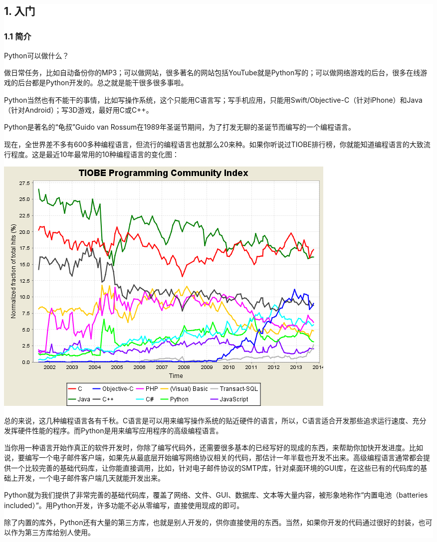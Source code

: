 ## 1. 入门

### 1.1 简介

Python可以做什么？

做日常任务，比如自动备份你的MP3；可以做网站，很多著名的网站包括YouTube就是Python写的；可以做网络游戏的后台，很多在线游戏的后台都是Python开发的。总之就是能干很多很多事啦。

Python当然也有不能干的事情，比如写操作系统，这个只能用C语言写；写手机应用，只能用Swift/Objective-C（针对iPhone）和Java（针对Android）；写3D游戏，最好用C或C++。



Python是著名的“龟叔”Guido van Rossum在1989年圣诞节期间，为了打发无聊的圣诞节而编写的一个编程语言。

现在，全世界差不多有600多种编程语言，但流行的编程语言也就那么20来种。如果你听说过TIOBE排行榜，你就能知道编程语言的大致流行程度。这是最近10年最常用的10种编程语言的变化图：

![010](imgs/0.jpg)



总的来说，这几种编程语言各有千秋。C语言是可以用来编写操作系统的贴近硬件的语言，所以，C语言适合开发那些追求运行速度、充分发挥硬件性能的程序。而Python是用来编写应用程序的高级编程语言。

当你用一种语言开始作真正的软件开发时，你除了编写代码外，还需要很多基本的已经写好的现成的东西，来帮助你加快开发进度。比如说，要编写一个电子邮件客户端，如果先从最底层开始编写网络协议相关的代码，那估计一年半载也开发不出来。高级编程语言通常都会提供一个比较完善的基础代码库，让你能直接调用，比如，针对电子邮件协议的SMTP库，针对桌面环境的GUI库，在这些已有的代码库的基础上开发，一个电子邮件客户端几天就能开发出来。

Python就为我们提供了非常完善的基础代码库，覆盖了网络、文件、GUI、数据库、文本等大量内容，被形象地称作“内置电池（batteries included）”。用Python开发，许多功能不必从零编写，直接使用现成的即可。

除了内置的库外，Python还有大量的第三方库，也就是别人开发的，供你直接使用的东西。当然，如果你开发的代码通过很好的封装，也可以作为第三方库给别人使用。
